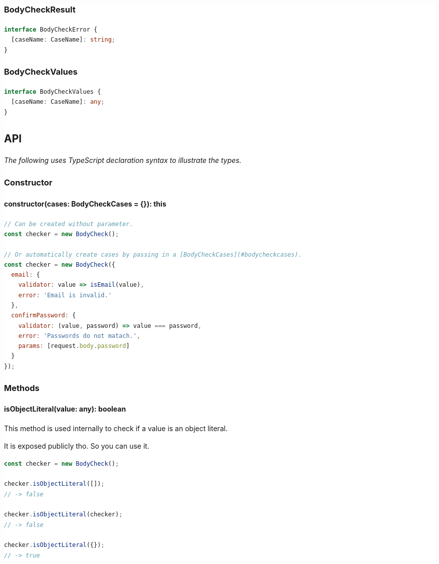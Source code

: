 ### BodyCheckResult 

```typescript
interface BodyCheckError {
  [caseName: CaseName]: string;
}
```

### BodyCheckValues 

```typescript
interface BodyCheckValues {
  [caseName: CaseName]: any;
}
```

## API

_The following uses TypeScript declaration syntax to illustrate the types._

### Constructor

#### constructor(cases: BodyCheckCases = {}): this 

```javascript
// Can be created without parameter.
const checker = new BodyCheck();

// Or automatically create cases by passing in a [BodyCheckCases](#bodycheckcases).
const checker = new BodyCheck({
  email: {
    validator: value => isEmail(value),
    error: 'Email is invalid.'
  },
  confirmPassword: {
    validator: (value, password) => value === password,
    error: 'Passwords do not matach.',
    params: [request.body.password]
  } 
});
```

### Methods

#### isObjectLiteral(value: any): boolean 

This method is used internally to check if a value is an object literal.

It is exposed publicly tho. So you can use it.

```javascript
const checker = new BodyCheck();

checker.isObjectLiteral([]);
// -> false

checker.isObjectLiteral(checker);
// -> false

checker.isObjectLiteral({});
// -> true
```


  [caseName: CaseName]: BodyCheckConfig;
  [symbol]: {
  [symbol]: {
  [10]: {
  [symbol]: {
  [symbol]: 1
  [10]: {
  [symbol]: {
  [symbol]: 1
